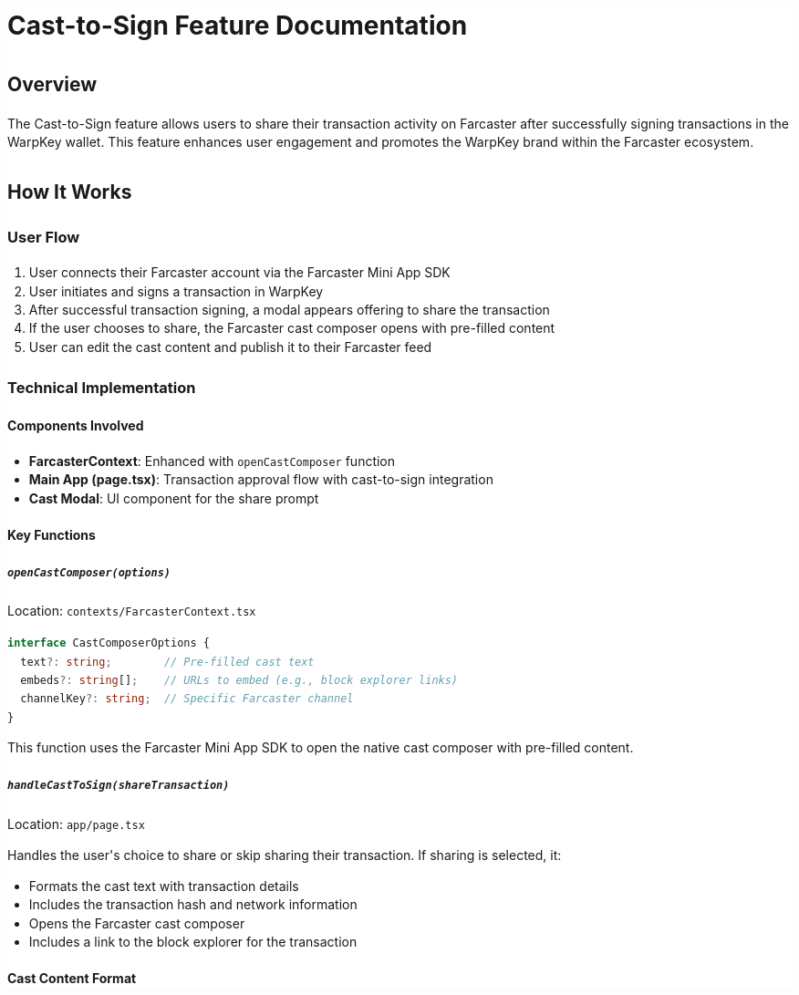 # Cast-to-Sign Feature Documentation

## Overview

The Cast-to-Sign feature allows users to share their transaction activity on Farcaster after successfully signing transactions in the WarpKey wallet. This feature enhances user engagement and promotes the WarpKey brand within the Farcaster ecosystem.

## How It Works

### User Flow
1. User connects their Farcaster account via the Farcaster Mini App SDK
2. User initiates and signs a transaction in WarpKey
3. After successful transaction signing, a modal appears offering to share the transaction
4. If the user chooses to share, the Farcaster cast composer opens with pre-filled content
5. User can edit the cast content and publish it to their Farcaster feed

### Technical Implementation

#### Components Involved
- **FarcasterContext**: Enhanced with `openCastComposer` function
- **Main App (page.tsx)**: Transaction approval flow with cast-to-sign integration
- **Cast Modal**: UI component for the share prompt

#### Key Functions

##### `openCastComposer(options)`
Location: `contexts/FarcasterContext.tsx`

```typescript
interface CastComposerOptions {
  text?: string;        // Pre-filled cast text
  embeds?: string[];    // URLs to embed (e.g., block explorer links)
  channelKey?: string;  // Specific Farcaster channel
}
```

This function uses the Farcaster Mini App SDK to open the native cast composer with pre-filled content.

##### `handleCastToSign(shareTransaction)`
Location: `app/page.tsx`

Handles the user's choice to share or skip sharing their transaction. If sharing is selected, it:
- Formats the cast text with transaction details
- Includes the transaction hash and network information
- Opens the Farcaster cast composer
- Includes a link to the block explorer for the transaction

#### Cast Content Format
